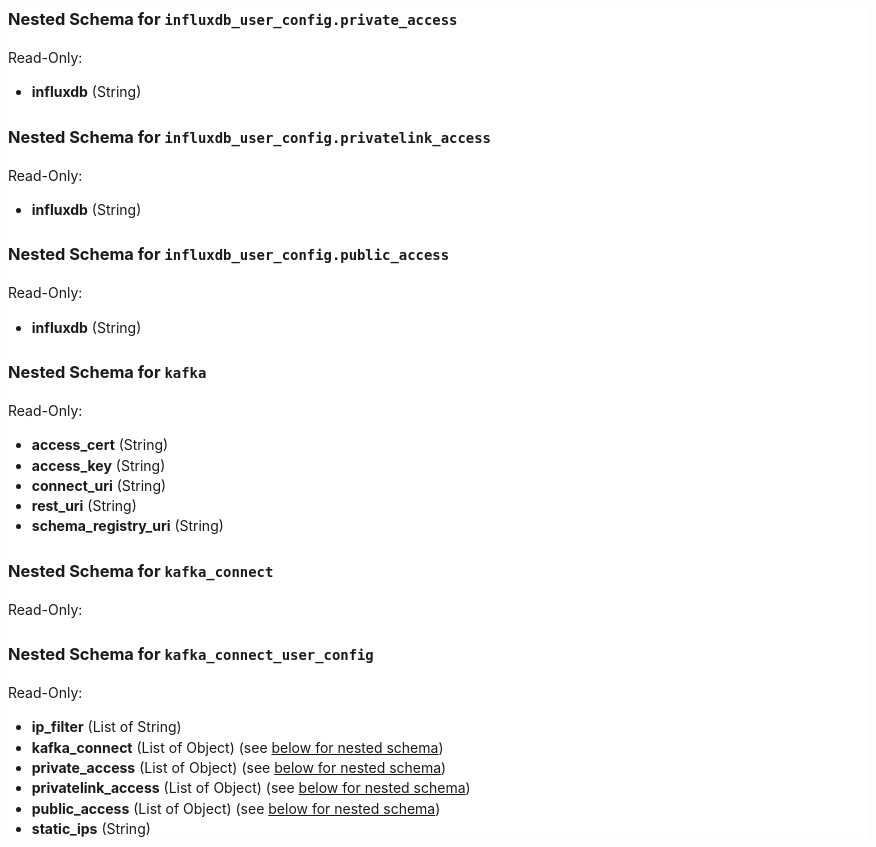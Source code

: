 
<a id="nestedobjatt--influxdb_user_config--private_access"></a>
### Nested Schema for `influxdb_user_config.private_access`

Read-Only:

- **influxdb** (String)


<a id="nestedobjatt--influxdb_user_config--privatelink_access"></a>
### Nested Schema for `influxdb_user_config.privatelink_access`

Read-Only:

- **influxdb** (String)


<a id="nestedobjatt--influxdb_user_config--public_access"></a>
### Nested Schema for `influxdb_user_config.public_access`

Read-Only:

- **influxdb** (String)



<a id="nestedatt--kafka"></a>
### Nested Schema for `kafka`

Read-Only:

- **access_cert** (String)
- **access_key** (String)
- **connect_uri** (String)
- **rest_uri** (String)
- **schema_registry_uri** (String)


<a id="nestedatt--kafka_connect"></a>
### Nested Schema for `kafka_connect`

Read-Only:



<a id="nestedatt--kafka_connect_user_config"></a>
### Nested Schema for `kafka_connect_user_config`

Read-Only:

- **ip_filter** (List of String)
- **kafka_connect** (List of Object) (see [below for nested schema](#nestedobjatt--kafka_connect_user_config--kafka_connect))
- **private_access** (List of Object) (see [below for nested schema](#nestedobjatt--kafka_connect_user_config--private_access))
- **privatelink_access** (List of Object) (see [below for nested schema](#nestedobjatt--kafka_connect_user_config--privatelink_access))
- **public_access** (List of Object) (see [below for nested schema](#nestedobjatt--kafka_connect_user_config--public_access))
- **static_ips** (String)
